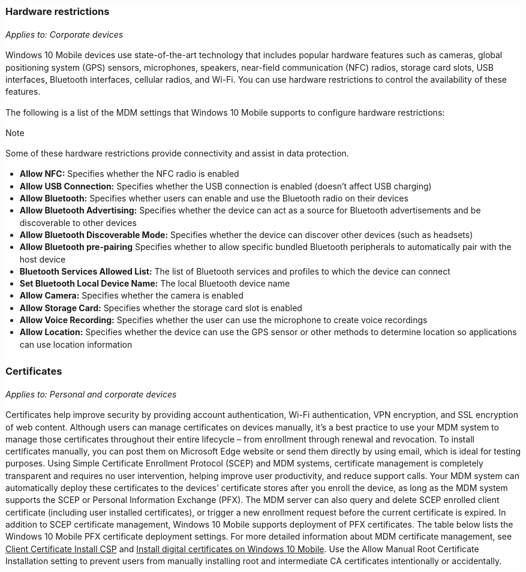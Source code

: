 ### <a href="" id="hardware-restrictions"></a>Hardware restrictions

*Applies to: Corporate devices*

Windows 10 Mobile devices use state-of-the-art technology that includes popular hardware features such as cameras, global positioning system (GPS) sensors, microphones, speakers, near-field communication (NFC) radios, storage card slots, USB interfaces, Bluetooth interfaces, cellular radios, and Wi-Fi. You can use hardware restrictions to control the availability of these features.

The following is a list of the MDM settings that Windows 10 Mobile supports to configure hardware restrictions:

> [!NOTE]
> Some of these hardware restrictions provide connectivity and assist in data protection.

-   **Allow NFC:** Specifies whether the NFC radio is enabled
-   **Allow USB Connection:** Specifies whether the USB connection is enabled (doesn’t affect USB charging)
-   **Allow Bluetooth:** Specifies whether users can enable and use the Bluetooth radio on their devices
-   **Allow Bluetooth Advertising:** Specifies whether the device can act as a source for Bluetooth advertisements and be discoverable to other devices
-   **Allow Bluetooth Discoverable Mode:** Specifies whether the device can discover other devices (such as headsets)
-   **Allow Bluetooth pre-pairing** Specifies whether to allow specific bundled Bluetooth peripherals to automatically pair with the host device
-   **Bluetooth Services Allowed List:** The list of Bluetooth services and profiles to which the device can connect
-   **Set Bluetooth Local Device Name:** The local Bluetooth device name
-   **Allow Camera:** Specifies whether the camera is enabled
-   **Allow Storage Card:** Specifies whether the storage card slot is enabled
-   **Allow Voice Recording:** Specifies whether the user can use the microphone to create voice recordings
-   **Allow Location:** Specifies whether the device can use the GPS sensor or other methods to determine location so applications can use location information

### <a href="" id="certificates"></a>Certificates

*Applies to: Personal and corporate devices*

Certificates help improve security by providing account authentication, Wi-Fi authentication, VPN encryption, and SSL encryption of web content. Although users can manage certificates on devices manually, it’s a best practice to use your MDM system to manage those certificates throughout their entire lifecycle – from enrollment through renewal and revocation.
To install certificates manually, you can post them on Microsoft Edge website or send them directly by using email, which is ideal for testing purposes.
Using Simple Certificate Enrollment Protocol (SCEP) and MDM systems, certificate management is completely transparent and requires no user intervention, helping improve user productivity, and reduce support calls. Your MDM system can automatically deploy these certificates to the devices’ certificate stores after you enroll the device, as long as the MDM system supports the SCEP or Personal Information Exchange (PFX). The MDM server can also query and delete SCEP enrolled client certificate (including user installed certificates), or trigger a new enrollment request before the current certificate is expired.
In addition to SCEP certificate management, Windows 10 Mobile supports deployment of PFX certificates. The table below lists the Windows 10 Mobile PFX certificate deployment settings.
For more detailed information about MDM certificate management, see [Client Certificate Install CSP](https://msdn.microsoft.com/library/windows/hardware/dn920023(v=vs.85).aspx) and [Install digital certificates on Windows 10 Mobile](/windows/access-protection/installing-digital-certificates-on-windows-10-mobile).
Use the Allow Manual Root Certificate Installation setting to prevent users from manually installing root and intermediate CA certificates intentionally or accidentally.
